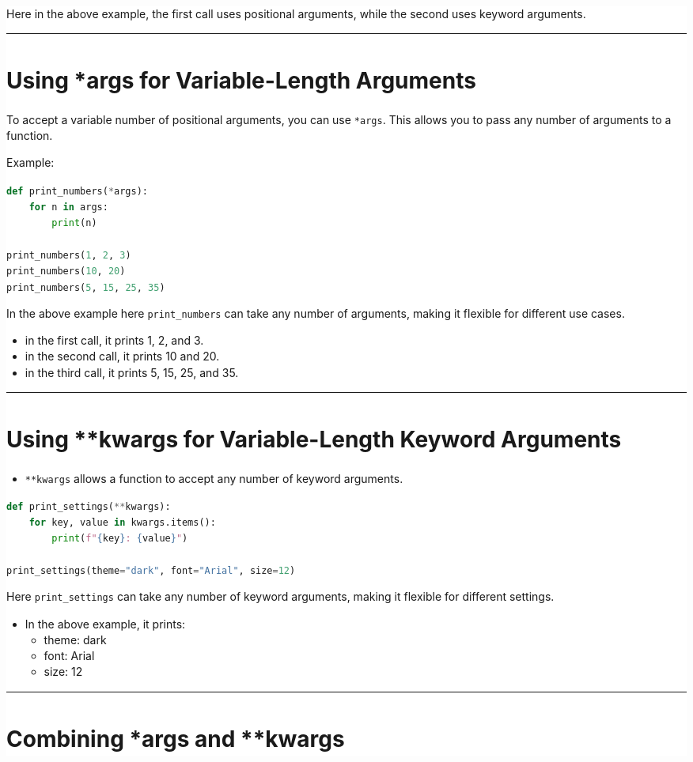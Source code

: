Here in the above example, the first call uses positional arguments, while the second uses keyword arguments.

---

# Using *args for Variable-Length Arguments

To accept a variable number of positional arguments, you can use `*args`. This allows you to pass any number of arguments to a function.

Example:

```python
def print_numbers(*args):
    for n in args:
        print(n)

print_numbers(1, 2, 3)
print_numbers(10, 20)
print_numbers(5, 15, 25, 35)
```

In the above example here `print_numbers` can take any number of arguments, making it flexible for different use cases.
- in the first call, it prints 1, 2, and 3.
- in the second call, it prints 10 and 20.
- in the third call, it prints 5, 15, 25, and 35.

---

# Using **kwargs for Variable-Length Keyword Arguments

- `**kwargs` allows a function to accept any number of keyword arguments.

```python
def print_settings(**kwargs):
    for key, value in kwargs.items():
        print(f"{key}: {value}")

print_settings(theme="dark", font="Arial", size=12)
```

Here `print_settings` can take any number of keyword arguments, making it flexible for different settings.
- In the above example, it prints:
  - theme: dark
  - font: Arial
  - size: 12

---

# Combining *args and **kwargs
